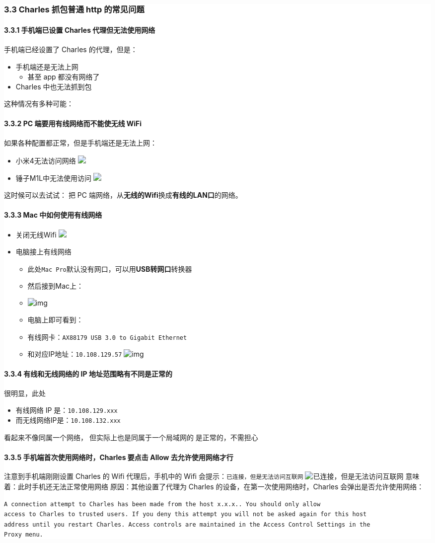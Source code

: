 ### 3.3 Charles 抓包普通 http 的常见问题

#### 3.3.1 手机端已设置 Charles 代理但无法使用网络

手机端已经设置了 Charles 的代理，但是：

*   手机端还是无法上网
    *   甚至 app 都没有网络了
*   Charles 中也无法抓到包

这种情况有多种可能：

#### 3.3.2 PC 端要用有线网络而不能使无线 WiFi

如果各种配置都正常，但是手机端还是无法上网：

*   小米4无法访问网络 ![](https://images-aiyc-1301641396.cos.ap-guangzhou.myqcloud.com/20200522110452.png)
    
*   锤子M1L中无法使用访问 ![](https://images-aiyc-1301641396.cos.ap-guangzhou.myqcloud.com/20200522110518.png)
    

这时候可以去试试： 把 PC 端网络，从**无线的Wifi**换成**有线的LAN口**的网络。

#### 3.3.3 Mac 中如何使用有线网络

*   关闭无线Wifi ![](https://images-aiyc-1301641396.cos.ap-guangzhou.myqcloud.com/20200522110552.png)
    
*   电脑接上有线网络
    
    *   此处`Mac Pro`默认没有网口，可以用**USB转网口**转换器
        
    *   然后接到Mac上：
        
    *   ![img](https://images-aiyc-1301641396.cos.ap-guangzhou.myqcloud.com/20200522110652.jpg)
        
    *   电脑上即可看到：
        
    *   有线网卡：`AX88179 USB 3.0 to Gigabit Ethernet`
        
    *   和对应IP地址：`10.108.129.57` ![img](https://images-aiyc-1301641396.cos.ap-guangzhou.myqcloud.com/20200522110711.png)
        

#### 3.3.4 有线和无线网络的 IP 地址范围略有不同是正常的

很明显，此处

*   有线网络 IP 是：`10.108.129.xxx`
*   而无线网络IP是：`10.108.132.xxx`

看起来不像同属一个网络， 但实际上也是同属于一个局域网的 是正常的，不需担心

#### 3.3.5 手机端首次使用网络时，Charles 要点击 Allow 去允许使用网络才行

注意到手机端刚刚设置 Charles 的 Wifi 代理后，手机中的 Wifi 会提示：`已连接，但是无法访问互联网` ![已连接，但是无法访问互联网](https://images-aiyc-1301641396.cos.ap-guangzhou.myqcloud.com/20200522110840.png) 意味着：此时手机还无法正常使用网络 原因：其他设置了代理为 Charles 的设备，在第一次使用网络时，Charles 会弹出是否允许使用网络：

```bash
A connection attempt to Charles has been made from the host x.x.x.. You should only allow
access to Charles to trusted users. If you deny this attempt you will not be asked again for this host
address until you restart Charles. Access controls are maintained in the Access Control Settings in the
Proxy menu.
```
